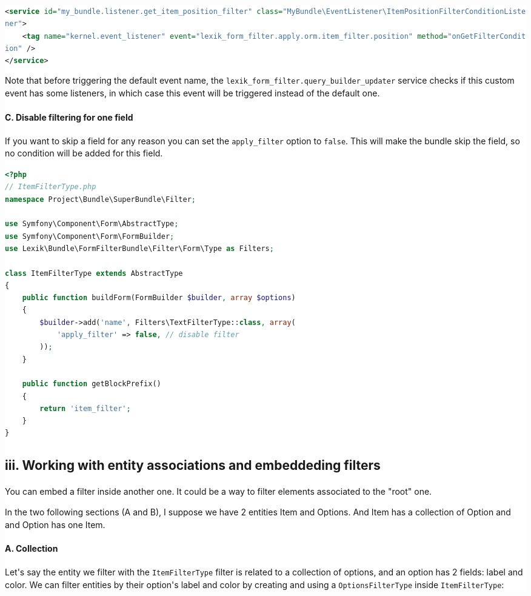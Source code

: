 ```xml
<service id="my_bundle.listener.get_item_position_filter" class="MyBundle\EventListener\ItemPositionFilterConditionListener">
    <tag name="kernel.event_listener" event="lexik_form_filter.apply.orm.item_filter.position" method="onGetFilterCondition" />
</service>
```

Note that before triggering the default event name, the `lexik_form_filter.query_builder_updater` service checks if this custom event has some listeners, in which case this event will be triggered instead of the default one.

#### C. Disable filtering for one field

If you want to skip a field for any reason you can set the `apply_filter` option to `false`.
This will make the bundle skip the field, so no condition will be added for this field.

```php
<?php
// ItemFilterType.php
namespace Project\Bundle\SuperBundle\Filter;

use Symfony\Component\Form\AbstractType;
use Symfony\Component\Form\FormBuilder;
use Lexik\Bundle\FormFilterBundle\Filter\Form\Type as Filters;

class ItemFilterType extends AbstractType
{
    public function buildForm(FormBuilder $builder, array $options)
    {
        $builder->add('name', Filters\TextFilterType::class, array(
            'apply_filter' => false, // disable filter
        ));
    }

    public function getBlockPrefix()
    {
        return 'item_filter';
    }
}
```

iii. Working with entity associations and embeddeding filters
-------------------------------------------------------------

You can embed a filter inside another one. It could be a way to filter elements associated to the "root" one.

In the two following sections (A and B), I suppose we have 2 entities Item and Options.
And Item has a collection of Option and and Option has one Item.

#### A. Collection

Let's say the entity we filter with the `ItemFilterType` filter is related to a collection of options, and an option has 2 fields: label and color.
We can filter entities by their option's label and color by creating and using a `OptionsFilterType` inside `ItemFilterType`:
